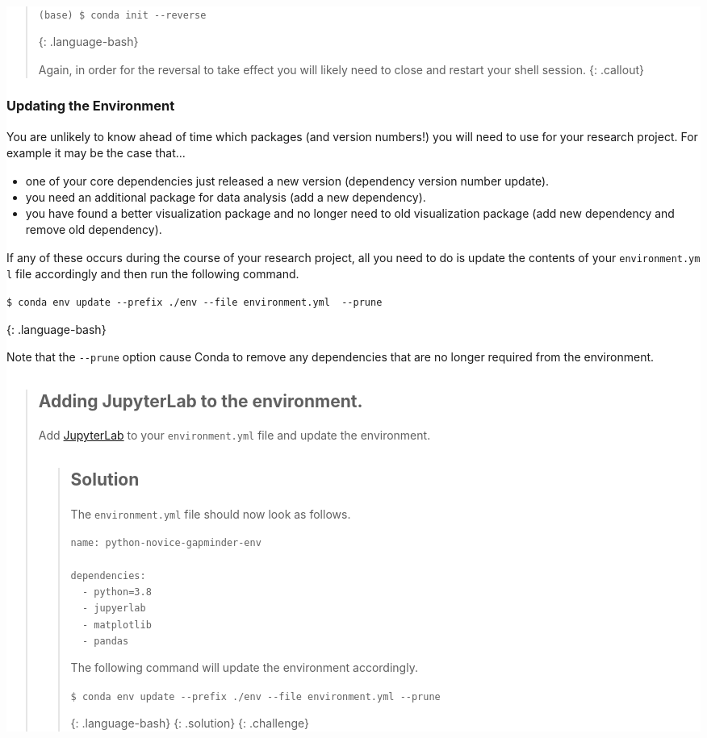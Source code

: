 > ~~~
> (base) $ conda init --reverse
> ~~~
> {: .language-bash}
>
> Again, in order for the reversal to take effect you will likely need to close and restart your 
> shell session.
{: .callout} 

### Updating the Environment

You are unlikely to know ahead of time which packages (and version numbers!) you will need to use 
for your research project. For example it may be the case that...  

*   one of your core dependencies just released a new version (dependency version number update).
*   you need an additional package for data analysis (add a new dependency).
*   you have found a better visualization package and no longer need to old visualization package 
    (add new dependency and remove old dependency).

If any of these occurs during the course of your research project, all you need to do is update 
the contents of your `environment.yml` file accordingly and then run the following command.

~~~
$ conda env update --prefix ./env --file environment.yml  --prune
~~~
{: .language-bash}

Note that the `--prune` option cause Conda to remove any dependencies that are no longer required 
from the environment.

> ## Adding JupyterLab to the environment.
> 
> Add [JupyterLab](https://jupyterlab.readthedocs.io/en/stable/) to your `environment.yml` file 
> and update the environment.
>
> > ## Solution
> > 
> > The `environment.yml` file should now look as follows.
> > 
> > ~~~
> > name: python-novice-gapminder-env
> > 
> > dependencies:
> >   - python=3.8
> >   - jupyerlab
> >   - matplotlib
> >   - pandas
> > ~~~
> > 
> > The following command will update the environment accordingly.
> > 
> > ~~~
> > $ conda env update --prefix ./env --file environment.yml --prune 
> > ~~~
> > {: .language-bash}
> {: .solution}
{: .challenge}
